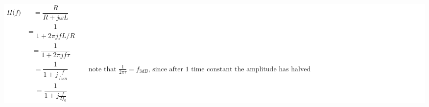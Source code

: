 </h3><div style="white-space: normal;" class="markdown-body"><p><span class="katex-display"><span class="katex"><span class="katex-mathml"><math xmlns="http://www.w3.org/1998/Math/MathML"><semantics><mtable rowspacing="0.24999999999999992em" columnalign="right left right left" columnspacing="0em 1em 0em"><mtr><mtd><mstyle scriptlevel="0" displaystyle="true"><mrow><mi>H</mi><mo stretchy="false">(</mo><mi>f</mi><mo stretchy="false">)</mo></mrow></mstyle></mtd><mtd><mstyle scriptlevel="0" displaystyle="true"><mrow><mrow></mrow><mo>=</mo><mfrac><mi>R</mi><mrow><mi>R</mi><mo>+</mo><mi>j</mi><mi>ω</mi><mi>L</mi></mrow></mfrac></mrow></mstyle></mtd></mtr><mtr><mtd><mstyle scriptlevel="0" displaystyle="true"><mrow></mrow></mstyle></mtd><mtd><mstyle scriptlevel="0" displaystyle="true"><mrow><mrow></mrow><mo>=</mo><mfrac><mn>1</mn><mrow><mn>1</mn><mo>+</mo><mn>2</mn><mi>π</mi><mi>j</mi><mi>f</mi><mi>L</mi><mi mathvariant="normal">/</mi><mi>R</mi></mrow></mfrac></mrow></mstyle></mtd></mtr><mtr><mtd><mstyle scriptlevel="0" displaystyle="true"><mrow></mrow></mstyle></mtd><mtd><mstyle scriptlevel="0" displaystyle="true"><mrow><mrow></mrow><mo>=</mo><mfrac><mn>1</mn><mrow><mn>1</mn><mo>+</mo><mn>2</mn><mi>π</mi><mi>j</mi><mi>f</mi><mi>τ</mi></mrow></mfrac></mrow></mstyle></mtd></mtr><mtr><mtd><mstyle scriptlevel="0" displaystyle="true"><mrow></mrow></mstyle></mtd><mtd><mstyle scriptlevel="0" displaystyle="true"><mrow><mrow></mrow><mo>=</mo><mfrac><mn>1</mn><mrow><mn>1</mn><mo>+</mo><mi>j</mi><mfrac><mi>f</mi><msub><mi>f</mi><mrow><mn>3</mn><mi>d</mi><mi>B</mi></mrow></msub></mfrac></mrow></mfrac></mrow></mstyle></mtd><mtd><mstyle scriptlevel="0" displaystyle="true"><mrow></mrow></mstyle></mtd><mtd><mstyle scriptlevel="0" displaystyle="true"><mrow><mrow></mrow><mrow><mtext>&nbsp;note&nbsp;that&nbsp;</mtext><mstyle scriptlevel="0" displaystyle="false"><mfrac><mn>1</mn><mrow><mn>2</mn><mi>π</mi><mi>τ</mi></mrow></mfrac><mo>=</mo><msub><mi>f</mi><mrow><mn>3</mn><mi>d</mi><mi>B</mi></mrow></msub></mstyle><mtext>,&nbsp;since&nbsp;after&nbsp;1&nbsp;time&nbsp;constant&nbsp;the&nbsp;amplitude&nbsp;has&nbsp;halved</mtext></mrow></mrow></mstyle></mtd></mtr><mtr><mtd><mstyle scriptlevel="0" displaystyle="true"><mrow></mrow></mstyle></mtd><mtd><mstyle scriptlevel="0" displaystyle="true"><mrow><mrow></mrow><mo>=</mo><mfrac><mn>1</mn><mrow><mn>1</mn><mo>+</mo><mi>j</mi><mfrac><mi>f</mi><mrow><mn>2</mn><msub><mi>f</mi><mn>0</mn></msub></mrow></mfrac></mrow></mfrac></mrow></mstyle></mtd></mtr></mtable><annotation encoding="application/x-tex">\begin{aligned}
H(f) &amp;= {R \over R+j\omega L} \\
&amp;= {1 \over 1+2\pi jfL/R} \\
&amp;= {1 \over 1 + 2\pi jf \tau} \\
&amp;= {1 \over 1 + j {f \over f_{3dB}}} &amp;&amp; \text{ note that \({1 \over 2\pi \tau}=f_{3dB}\), since after 1 time constant the amplitude has halved} \\
&amp;= {1 \over 1 + j {f \over 2f_0}}